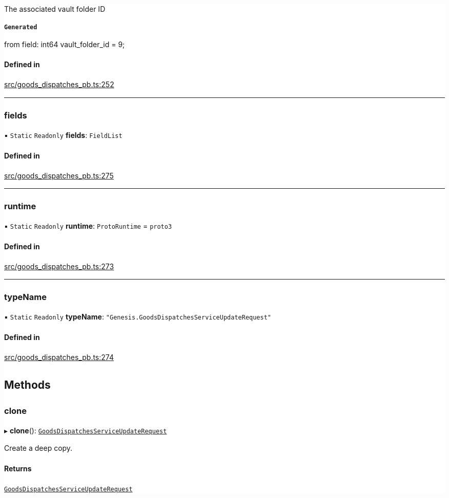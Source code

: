 The associated vault folder ID

**`Generated`**

from field: int64 vault_folder_id = 9;

#### Defined in

[src/goods_dispatches_pb.ts:252](https://github.com/Unaxiom/genesis-ts-sdk/blob/a265138/src/goods_dispatches_pb.ts#L252)

___

### fields

▪ `Static` `Readonly` **fields**: `FieldList`

#### Defined in

[src/goods_dispatches_pb.ts:275](https://github.com/Unaxiom/genesis-ts-sdk/blob/a265138/src/goods_dispatches_pb.ts#L275)

___

### runtime

▪ `Static` `Readonly` **runtime**: `ProtoRuntime` = `proto3`

#### Defined in

[src/goods_dispatches_pb.ts:273](https://github.com/Unaxiom/genesis-ts-sdk/blob/a265138/src/goods_dispatches_pb.ts#L273)

___

### typeName

▪ `Static` `Readonly` **typeName**: ``"Genesis.GoodsDispatchesServiceUpdateRequest"``

#### Defined in

[src/goods_dispatches_pb.ts:274](https://github.com/Unaxiom/genesis-ts-sdk/blob/a265138/src/goods_dispatches_pb.ts#L274)

## Methods

### clone

▸ **clone**(): [`GoodsDispatchesServiceUpdateRequest`](GoodsDispatchesServiceUpdateRequest.md)

Create a deep copy.

#### Returns

[`GoodsDispatchesServiceUpdateRequest`](GoodsDispatchesServiceUpdateRequest.md)
